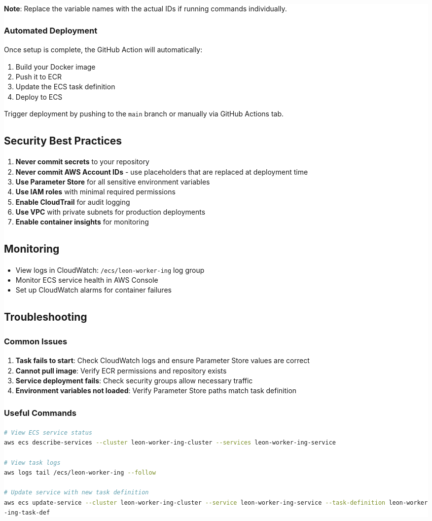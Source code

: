 **Note**: Replace the variable names with the actual IDs if running commands individually.

### Automated Deployment

Once setup is complete, the GitHub Action will automatically:

1. Build your Docker image
2. Push it to ECR
3. Update the ECS task definition
4. Deploy to ECS

Trigger deployment by pushing to the `main` branch or manually via GitHub Actions tab.

## Security Best Practices

1. **Never commit secrets** to your repository
2. **Never commit AWS Account IDs** - use placeholders that are replaced at deployment time
3. **Use Parameter Store** for all sensitive environment variables
4. **Use IAM roles** with minimal required permissions
5. **Enable CloudTrail** for audit logging
6. **Use VPC** with private subnets for production deployments
7. **Enable container insights** for monitoring

## Monitoring

- View logs in CloudWatch: `/ecs/leon-worker-ing` log group
- Monitor ECS service health in AWS Console
- Set up CloudWatch alarms for container failures

## Troubleshooting

### Common Issues

1. **Task fails to start**: Check CloudWatch logs and ensure Parameter Store values are correct
2. **Cannot pull image**: Verify ECR permissions and repository exists
3. **Service deployment fails**: Check security groups allow necessary traffic
4. **Environment variables not loaded**: Verify Parameter Store paths match task definition

### Useful Commands

```bash
# View ECS service status
aws ecs describe-services --cluster leon-worker-ing-cluster --services leon-worker-ing-service

# View task logs
aws logs tail /ecs/leon-worker-ing --follow

# Update service with new task definition
aws ecs update-service --cluster leon-worker-ing-cluster --service leon-worker-ing-service --task-definition leon-worker-ing-task-def
```
